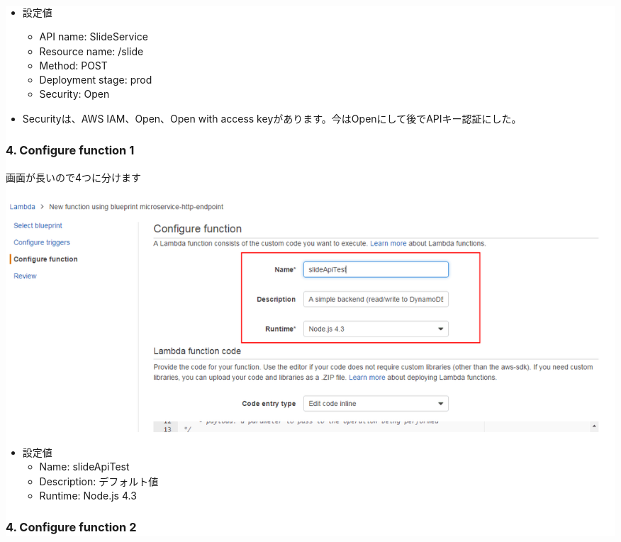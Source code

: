 

- 設定値
  - API name: SlideService
  - Resource name: /slide
  - Method: POST
  - Deployment stage: prod
  - Security: Open

- Securityは、AWS IAM、Open、Open with access keyがあります。今はOpenにして後でAPIキー認証にした。



### 4. Configure function 1

画面が長いので4つに分けます

![Configure function1](/slides/img/0011/lambda_configure_function1.png)

- 設定値
  - Name: slideApiTest
  - Description: デフォルト値
  - Runtime: Node.js 4.3



### 4. Configure function 2
